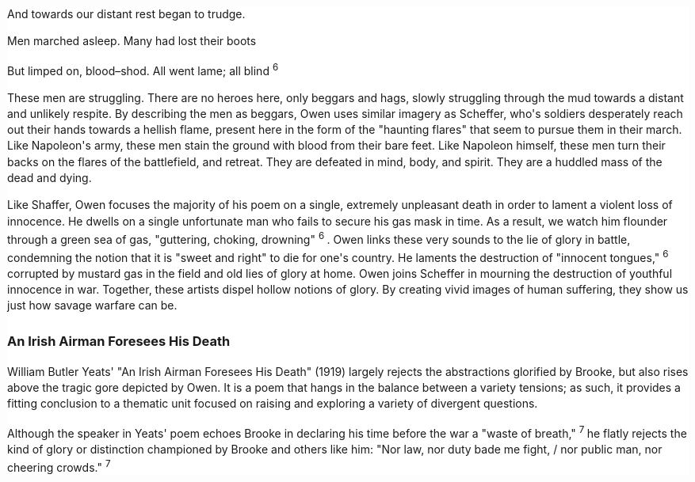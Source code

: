  </p>
 <p>
  And towards our distant rest began to trudge.
 </p>
 <p>
  Men marched asleep. Many had lost their boots
 </p>
 <p>
  But limped on, blood–shod. All went lame; all blind
  <sup>
   6
  </sup>
 </p>
<p>
  These men are struggling. There are no heroes here, only beggars and hags, slowly struggling through the mud towards a distant and unlikely respite. By describing the men as beggars, Owen uses similar imagery as Scheffer, who's soldiers desperately reach out their hands towards a hellish flame, present here in the form of the "haunting flares" that seem to pursue them in their march. Like Napoleon's army, these men stain the ground with blood from their bare feet. Like Napoleon himself, these men turn their backs on the flares of the battlefield, and retreat. They are defeated in mind, body, and spirit. They are a huddled mass of the dead and dying.
 </p>
<p>
  Like Shaffer, Owen focuses the majority of his poem on a single, extremely unpleasant death in order to lament a violent loss of innocence. He dwells on a single unfortunate man who fails to secure his gas mask in time. As a result, we watch him flounder through a green sea of gas, "guttering, choking, drowning"
  <sup>
   6
  </sup>
  . Owen links these very sounds to the lie of glory in battle, condemning the notion that it is "sweet and right" to die for one's country. He laments the destruction of "innocent tongues,"
  <sup>
   6
  </sup>
  corrupted by mustard gas in the field and old lies of glory at home. Owen joins Scheffer in mourning the destruction of youthful innocence in war. Together, these artists dispel hollow notions of glory. By creating vivid images of human suffering, they show us just how savage warfare can be.
 </p>

<h3>
  An Irish Airman Foresees His Death
 </h3>
 <p>
  William Butler Yeats' "An Irish Airman Foresees His Death" (1919) largely rejects the abstractions glorified by Brooke, but also rises above the tragic gore depicted by Owen. It is a poem that hangs in the balance between a variety tensions; as such, it provides a fitting conclusion to a thematic unit focused on raising and exploring a variety of divergent questions.
 </p>
<p>
  Although the speaker in Yeats' poem echoes Brooke in declaring his time before the war a "waste of breath,"
  <sup>
   7
  </sup>
  he flatly rejects the kind of glory or distinction championed by Brooke and others like him: "Nor law, nor duty bade me fight, / nor public man, nor cheering crowds."
  <sup>
   7
  </sup>